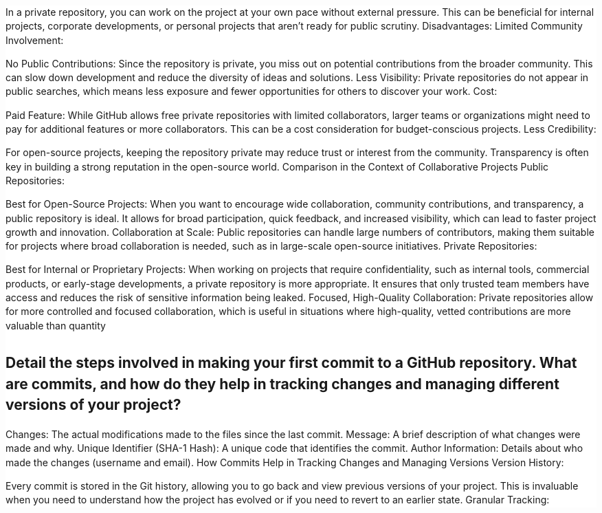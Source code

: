 In a private repository, you can work on the project at your own pace without external pressure. This can be beneficial for internal projects, corporate developments, or personal projects that aren’t ready for public scrutiny.
Disadvantages:
Limited Community Involvement:

No Public Contributions: Since the repository is private, you miss out on potential contributions from the broader community. This can slow down development and reduce the diversity of ideas and solutions.
Less Visibility: Private repositories do not appear in public searches, which means less exposure and fewer opportunities for others to discover your work.
Cost:

Paid Feature: While GitHub allows free private repositories with limited collaborators, larger teams or organizations might need to pay for additional features or more collaborators. This can be a cost consideration for budget-conscious projects.
Less Credibility:

For open-source projects, keeping the repository private may reduce trust or interest from the community. Transparency is often key in building a strong reputation in the open-source world.
Comparison in the Context of Collaborative Projects
Public Repositories:

Best for Open-Source Projects: When you want to encourage wide collaboration, community contributions, and transparency, a public repository is ideal. It allows for broad participation, quick feedback, and increased visibility, which can lead to faster project growth and innovation.
Collaboration at Scale: Public repositories can handle large numbers of contributors, making them suitable for projects where broad collaboration is needed, such as in large-scale open-source initiatives.
Private Repositories:

Best for Internal or Proprietary Projects: When working on projects that require confidentiality, such as internal tools, commercial products, or early-stage developments, a private repository is more appropriate. It ensures that only trusted team members have access and reduces the risk of sensitive information being leaked.
Focused, High-Quality Collaboration: Private repositories allow for more controlled and focused collaboration, which is useful in situations where high-quality, vetted contributions are more valuable than quantity

## Detail the steps involved in making your first commit to a GitHub repository. What are commits, and how do they help in tracking changes and managing different versions of your project?
Changes: The actual modifications made to the files since the last commit.
Message: A brief description of what changes were made and why.
Unique Identifier (SHA-1 Hash): A unique code that identifies the commit.
Author Information: Details about who made the changes (username and email).
How Commits Help in Tracking Changes and Managing Versions
Version History:

Every commit is stored in the Git history, allowing you to go back and view previous versions of your project. This is invaluable when you need to understand how the project has evolved or if you need to revert to an earlier state.
Granular Tracking:

